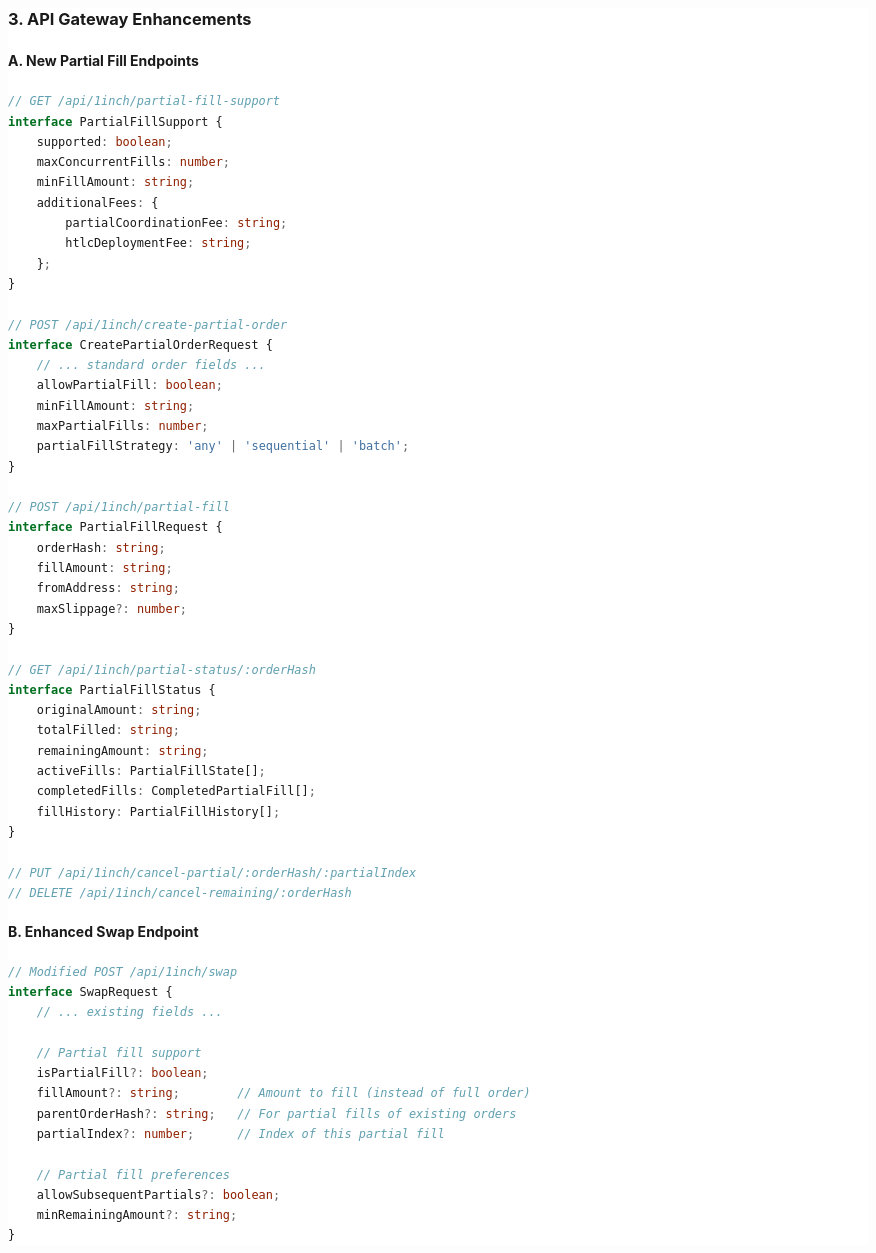 ### 3. API Gateway Enhancements

#### A. New Partial Fill Endpoints

```typescript
// GET /api/1inch/partial-fill-support
interface PartialFillSupport {
    supported: boolean;
    maxConcurrentFills: number;
    minFillAmount: string;
    additionalFees: {
        partialCoordinationFee: string;
        htlcDeploymentFee: string;
    };
}

// POST /api/1inch/create-partial-order
interface CreatePartialOrderRequest {
    // ... standard order fields ...
    allowPartialFill: boolean;
    minFillAmount: string;
    maxPartialFills: number;
    partialFillStrategy: 'any' | 'sequential' | 'batch';
}

// POST /api/1inch/partial-fill
interface PartialFillRequest {
    orderHash: string;
    fillAmount: string;
    fromAddress: string;
    maxSlippage?: number;
}

// GET /api/1inch/partial-status/:orderHash
interface PartialFillStatus {
    originalAmount: string;
    totalFilled: string;
    remainingAmount: string;
    activeFills: PartialFillState[];
    completedFills: CompletedPartialFill[];
    fillHistory: PartialFillHistory[];
}

// PUT /api/1inch/cancel-partial/:orderHash/:partialIndex
// DELETE /api/1inch/cancel-remaining/:orderHash
```

#### B. Enhanced Swap Endpoint

```typescript
// Modified POST /api/1inch/swap
interface SwapRequest {
    // ... existing fields ...
    
    // Partial fill support
    isPartialFill?: boolean;
    fillAmount?: string;        // Amount to fill (instead of full order)
    parentOrderHash?: string;   // For partial fills of existing orders
    partialIndex?: number;      // Index of this partial fill
    
    // Partial fill preferences
    allowSubsequentPartials?: boolean;
    minRemainingAmount?: string;
}
```